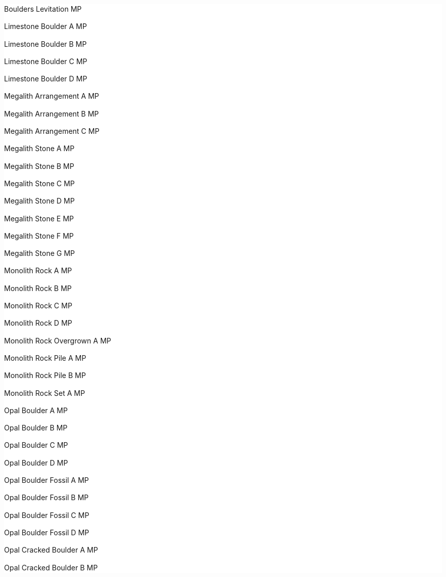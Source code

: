 Boulders Levitation MP

Limestone Boulder A MP

Limestone Boulder B MP

Limestone Boulder C MP

Limestone Boulder D MP

Megalith Arrangement A MP

Megalith Arrangement B MP

Megalith Arrangement C MP

Megalith Stone A MP

Megalith Stone B MP

Megalith Stone C MP

Megalith Stone D MP

Megalith Stone E MP

Megalith Stone F MP

Megalith Stone G MP

Monolith Rock A MP

Monolith Rock B MP

Monolith Rock C MP

Monolith Rock D MP

Monolith Rock Overgrown A MP

Monolith Rock Pile A MP

Monolith Rock Pile B MP

Monolith Rock Set A MP

Opal Boulder A MP

Opal Boulder B MP

Opal Boulder C MP

Opal Boulder D MP

Opal Boulder Fossil A MP

Opal Boulder Fossil B MP

Opal Boulder Fossil C MP

Opal Boulder Fossil D MP

Opal Cracked Boulder A MP

Opal Cracked Boulder B MP
